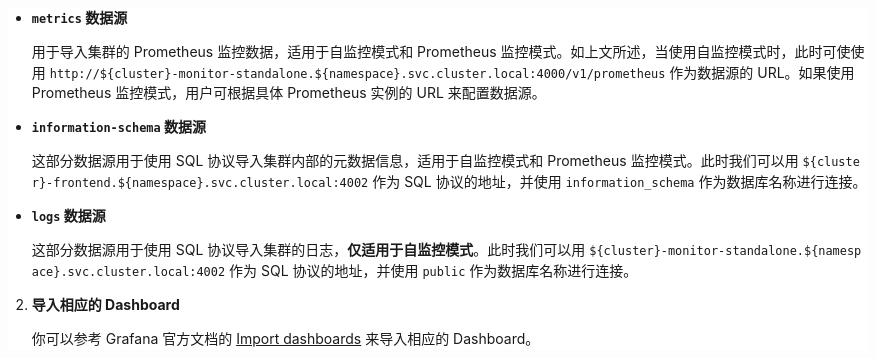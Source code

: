    - **`metrics` 数据源**
     
     用于导入集群的 Prometheus 监控数据，适用于自监控模式和 Prometheus 监控模式。如上文所述，当使用自监控模式时，此时可使使用 `http://${cluster}-monitor-standalone.${namespace}.svc.cluster.local:4000/v1/prometheus` 作为数据源的 URL。如果使用 Prometheus 监控模式，用户可根据具体 Prometheus 实例的 URL 来配置数据源。

   - **`information-schema` 数据源**
  
     这部分数据源用于使用 SQL 协议导入集群内部的元数据信息，适用于自监控模式和 Prometheus 监控模式。此时我们可以用 `${cluster}-frontend.${namespace}.svc.cluster.local:4002` 作为 SQL 协议的地址，并使用 `information_schema` 作为数据库名称进行连接。

   - **`logs` 数据源**
  
     这部分数据源用于使用 SQL 协议导入集群的日志，**仅适用于自监控模式**。此时我们可以用 `${cluster}-monitor-standalone.${namespace}.svc.cluster.local:4002` 作为 SQL 协议的地址，并使用 `public` 作为数据库名称进行连接。
 

2. **导入相应的 Dashboard**
   
   你可以参考 Grafana 官方文档的 [Import dashboards](https://grafana.com/docs/grafana/latest/dashboards/build-dashboards/import-dashboards/) 来导入相应的 Dashboard。

